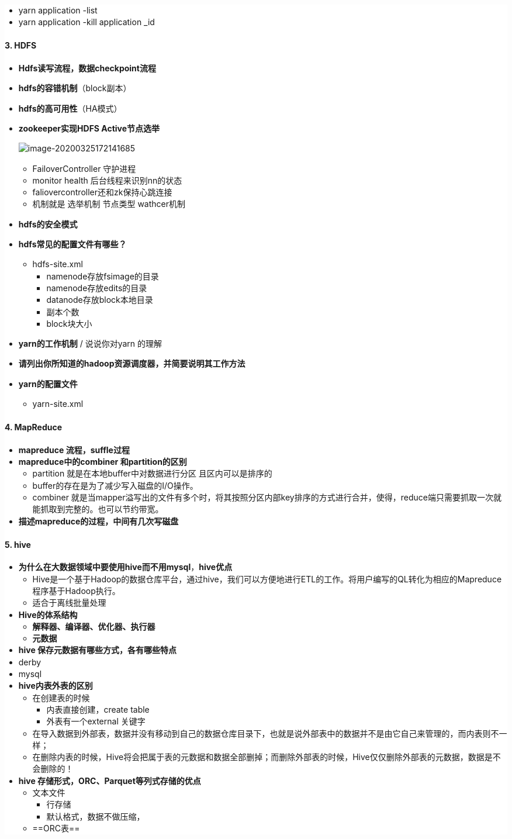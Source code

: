   + yarn application -list
  + yarn application -kill application _id

#### 3. HDFS

+ **Hdfs读写流程，数据checkpoint流程**

+ **hdfs的容错机制**（block副本）

+ **hdfs的高可用性**（HA模式）

+ **zookeeper实现HDFS Active节点选举**

  ![image-20200325172141685](D:\Desktop\img\image-20200325172141685.png)

  + FailoverController 守护进程
  + monitor health 后台线程来识别nn的状态
  + faliovercontroller还和zk保持心跳连接
  + 机制就是 选举机制 节点类型 wathcer机制

+ **hdfs的安全模式**

+ **hdfs常见的配置文件有哪些？**
  
  + hdfs-site.xml
    + namenode存放fsimage的目录
    + namenode存放edits的目录
    + datanode存放block本地目录
    + 副本个数
    + block块大小



+ **yarn的工作机制** / 说说你对yarn 的理解
+ **请列出你所知道的hadoop资源调度器，并简要说明其工作方法**
+ **yarn的配置文件**
  + yarn-site.xml

#### 4. MapReduce

+ **mapreduce 流程，suffle过程**
+ **mapreduce中的combiner 和partition的区别**
  + partition 就是在本地buffer中对数据进行分区 且区内可以是排序的
  + buffer的存在是为了减少写入磁盘的I/O操作。
  + combiner 就是当mapper溢写出的文件有多个时，将其按照分区内部key排序的方式进行合并，使得，reduce端只需要抓取一次就能抓取到完整的。也可以节约带宽。
+ **描述mapreduce的过程，中间有几次写磁盘**

#### 5. hive

+ **为什么在大数据领域中要使用hive而不用mysql**，**hive优点**
  + Hive是一个基于Hadoop的数据仓库平台，通过hive，我们可以方便地进行ETL的工作。将用户编写的QL转化为相应的Mapreduce程序基于Hadoop执行。
  + 适合于离线批量处理
+ **Hive的体系结构**
  + **解释器、编译器、优化器、执行器**
  + **元数据**
+  **hive 保存元数据有哪些方式，各有哪些特点**
  + derby 
  + mysql 	
+ **hive内表外表的区别**
  + 在创建表的时候
    + 内表直接创建，create table
    + 外表有一个external 关键字
  + 在导入数据到外部表，数据并没有移动到自己的数据仓库目录下，也就是说外部表中的数据并不是由它自己来管理的，而内表则不一样； 
  + 在删除内表的时候，Hive将会把属于表的元数据和数据全部删掉；而删除外部表的时候，Hive仅仅删除外部表的元数据，数据是不会删除的！
+ **hive 存储形式，ORC、Parquet等列式存储的优点**
  + 文本文件
    + 行存储
    + 默认格式，数据不做压缩，
  + ==ORC表==